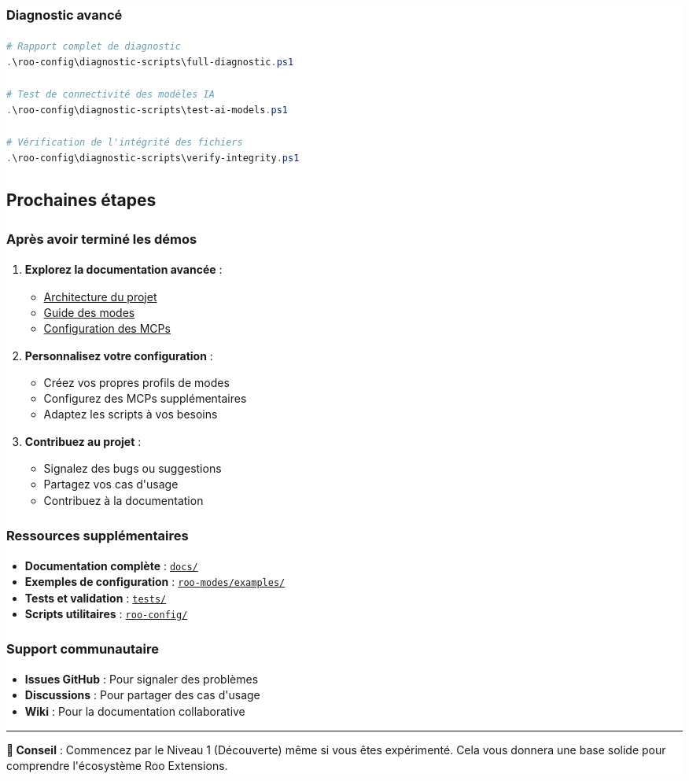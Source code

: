 ### Diagnostic avancé

```powershell
# Rapport complet de diagnostic
.\roo-config\diagnostic-scripts\full-diagnostic.ps1

# Test de connectivité des modèles IA
.\roo-config\diagnostic-scripts\test-ai-models.ps1

# Vérification de l'intégrité des fichiers
.\roo-config\diagnostic-scripts\verify-integrity.ps1
```

## Prochaines étapes

### Après avoir terminé les démos

1. **Explorez la documentation avancée** :
   - [Architecture du projet](ARCHITECTURE.md)
   - [Guide des modes](docs/guide-complet-modes-roo.md)
   - [Configuration des MCPs](docs/guide-configuration-mcps.md)

2. **Personnalisez votre configuration** :
   - Créez vos propres profils de modes
   - Configurez des MCPs supplémentaires
   - Adaptez les scripts à vos besoins

3. **Contribuez au projet** :
   - Signalez des bugs ou suggestions
   - Partagez vos cas d'usage
   - Contribuez à la documentation

### Ressources supplémentaires

- **Documentation complète** : [`docs/`](docs/)
- **Exemples de configuration** : [`roo-modes/examples/`](roo-modes/examples/)
- **Tests et validation** : [`tests/`](tests/)
- **Scripts utilitaires** : [`roo-config/`](roo-config/)

### Support communautaire

- **Issues GitHub** : Pour signaler des problèmes
- **Discussions** : Pour partager des cas d'usage
- **Wiki** : Pour la documentation collaborative

---

**🎯 Conseil** : Commencez par le Niveau 1 (Découverte) même si vous êtes expérimenté. Cela vous donnera une base solide pour comprendre l'écosystème Roo Extensions.